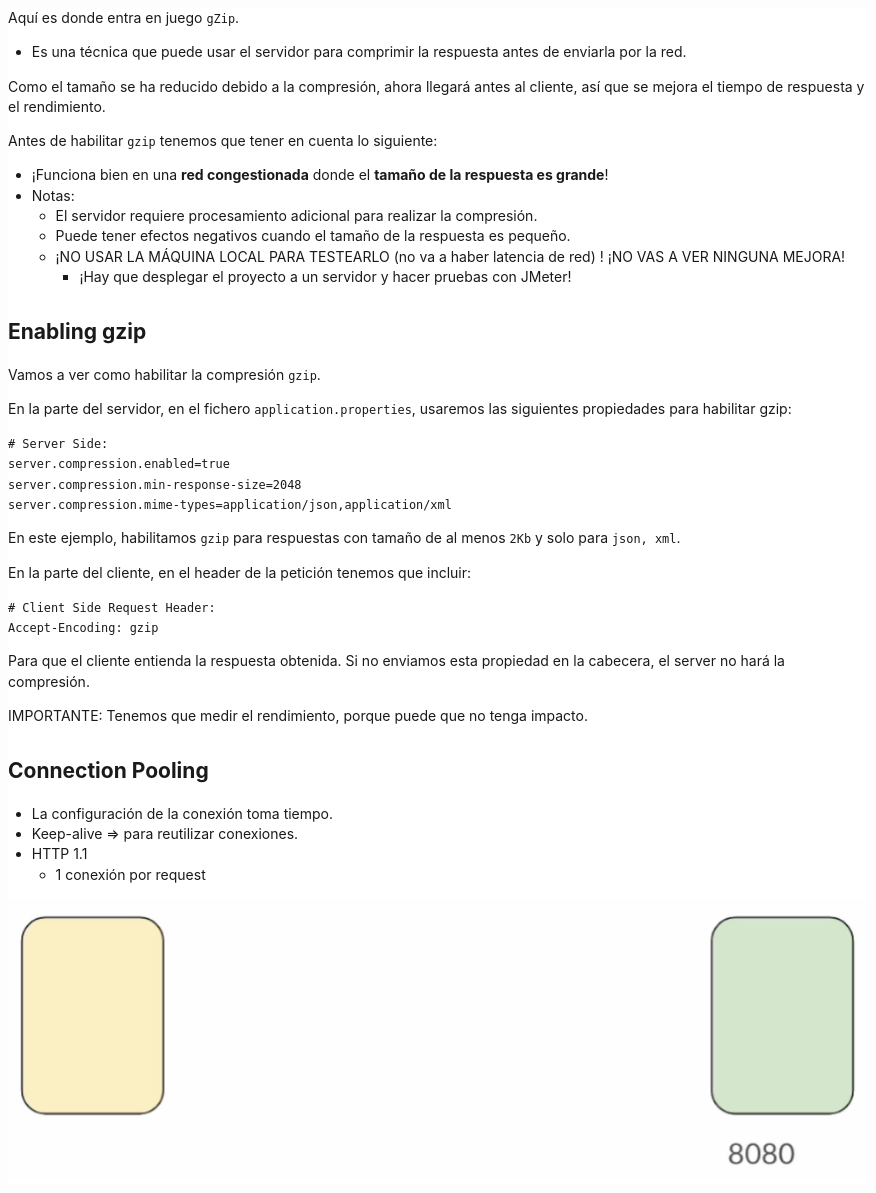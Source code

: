 Aquí es donde entra en juego `gZip`.

- Es una técnica que puede usar el servidor para comprimir la respuesta antes de enviarla por la red.

Como el tamaño se ha reducido debido a la compresión, ahora llegará antes al cliente, así que se mejora el tiempo de respuesta y el rendimiento.

Antes de habilitar `gzip` tenemos que tener en cuenta lo siguiente:

- ¡Funciona bien en una **red congestionada** donde el **tamaño de la respuesta es grande**!
- Notas:
  - El servidor requiere procesamiento adicional para realizar la compresión.
  - Puede tener efectos negativos cuando el tamaño de la respuesta es pequeño.
  - ¡NO USAR LA MÁQUINA LOCAL PARA TESTEARLO (no va a haber latencia de red) ! ¡NO VAS A VER NINGUNA MEJORA!
    - ¡Hay que desplegar el proyecto a un servidor y hacer pruebas con JMeter!

## Enabling gzip

Vamos a ver como habilitar la compresión `gzip`.

En la parte del servidor, en el fichero `application.properties`, usaremos las siguientes propiedades para habilitar gzip:

```
# Server Side:
server.compression.enabled=true
server.compression.min-response-size=2048
server.compression.mime-types=application/json,application/xml
```

En este ejemplo, habilitamos `gzip` para respuestas con tamaño de al menos `2Kb` y solo para `json, xml`.

En la parte del cliente, en el header de la petición tenemos que incluir:

```
# Client Side Request Header:
Accept-Encoding: gzip
```

Para que el cliente entienda la respuesta obtenida. Si no enviamos esta propiedad en la cabecera, el server no hará la compresión.

IMPORTANTE: Tenemos que medir el rendimiento, porque puede que no tenga impacto.

## Connection Pooling

- La configuración de la conexión toma tiempo.
- Keep-alive => para reutilizar conexiones.
- HTTP 1.1
  - 1 conexión por request

![alt Connection Pooling](./images/43-ConnectionPooling.png)